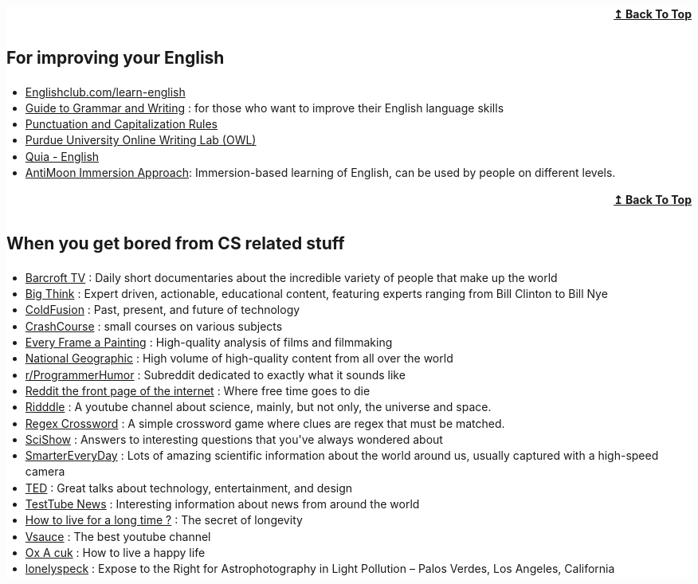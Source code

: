 <div align="right">
  <b><a href="#index">↥ Back To Top</a></b>
</div>

## For improving your English
- [Englishclub.com/learn-english](https://www.englishclub.com/learn-english.htm)
- [Guide to Grammar and Writing](http://grammar.ccc.commnet.edu/grammar/) : for those who want to improve their English language skills
- [Punctuation and Capitalization Rules](http://www.grammarbook.com/english_rules.asp)
- [Purdue University Online Writing Lab (OWL)](https://owl.english.purdue.edu)
- [Quia - English](https://www.quia.com/shared/english/)
- [AntiMoon Immersion Approach](http://www.antimoon.com/how/howtolearn.htm): Immersion-based learning of English, can be used by people on different levels.

<div align="right">
  <b><a href="#index">↥ Back To Top</a></b>
</div>

## When you get bored from CS related stuff
- [Barcroft TV](https://www.youtube.com/user/barcroftmedia/featured) : Daily short documentaries about the incredible variety of people that make up the world
- [Big Think](https://www.youtube.com/user/bigthink/videos) : Expert driven, actionable, educational content, featuring experts ranging from Bill Clinton to Bill Nye
- [ColdFusion](https://www.youtube.com/user/coldfustion/videos) : Past, present, and future of technology
- [CrashCourse](https://www.youtube.com/user/crashcourse/videos) : small courses on various subjects
- [Every Frame a Painting](https://www.youtube.com/user/everyframeapainting/videos) : High-quality analysis of films and filmmaking
- [National Geographic](https://www.youtube.com/user/NationalGeographic/videos) : High volume of high-quality content from all over the world
- [r/ProgrammerHumor](https://www.reddit.com/r/ProgrammerHumor/) : Subreddit dedicated to exactly what it sounds like
- [Reddit the front page of the internet](https://www.reddit.com) : Where free time goes to die
- [Ridddle](https://www.youtube.com/user/VineMontanaTV/videos) : A youtube channel about science, mainly, but not only, the universe and space.
- [Regex Crossword](https://regexcrossword.com) : A simple crossword game where clues are regex that must be matched.
- [SciShow](https://www.youtube.com/user/scishow/videos) : Answers to interesting questions that you've always wondered about
- [SmarterEveryDay](https://www.youtube.com/user/destinws2/videos) : Lots of amazing scientific information about the world around us, usually captured with a high-speed camera
- [TED](https://www.youtube.com/user/TEDtalksDirector/videos) : Great talks about technology, entertainment, and design
- [TestTube News](https://www.youtube.com/user/TestTubeNetwork/videos) : Interesting information about news from around the world
- [How to live for a long time ?](http://www.bbc.com/future/story/20170601-the-secret-to-a-long-and-healthy-life-eat-less) : The secret of longevity
- [Vsauce](https://www.youtube.com/user/Vsauce/videos) : The best youtube channel
- [Ox A cuk](http://www.ox.ac.uk/research/research-in-conversation/how-live-happy-life/dr-bronwyn-tarr#) : How to live a happy life
- [lonelyspeck](https://www.lonelyspeck.com/the-milky-way-in-los-angeles-light-pollution/) : Expose to the Right for Astrophotography in Light Pollution – Palos Verdes, Los Angeles, California
